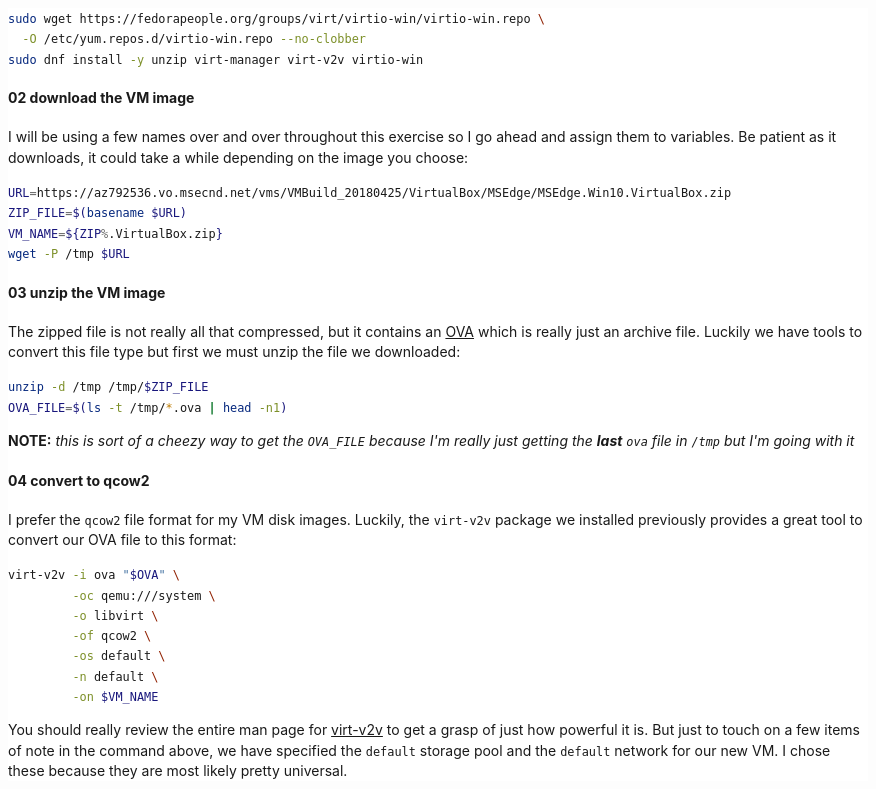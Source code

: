 ~~~bash
sudo wget https://fedorapeople.org/groups/virt/virtio-win/virtio-win.repo \
  -O /etc/yum.repos.d/virtio-win.repo --no-clobber
sudo dnf install -y unzip virt-manager virt-v2v virtio-win
~~~

#### 02 download the VM image

I will be using a few names over and over throughout this exercise so I go ahead
and assign them to variables.  Be patient as it downloads, it could take a while
depending on the image you choose:

~~~bash
URL=https://az792536.vo.msecnd.net/vms/VMBuild_20180425/VirtualBox/MSEdge/MSEdge.Win10.VirtualBox.zip
ZIP_FILE=$(basename $URL)
VM_NAME=${ZIP%.VirtualBox.zip}
wget -P /tmp $URL
~~~

#### 03 unzip the VM image

The zipped file is not really all that compressed, but it contains an
[OVA](https://fileinfo.com/extension/ova) which is really just an archive file.
Luckily we have tools to convert this file type but first we must unzip the file
we downloaded:

~~~bash
unzip -d /tmp /tmp/$ZIP_FILE
OVA_FILE=$(ls -t /tmp/*.ova | head -n1)
~~~

**NOTE:** *this is sort of a cheezy way to get the `OVA_FILE` because I'm really
just getting the* ***last*** *`ova` file in `/tmp` but I'm going with it*

#### 04 convert to qcow2

I prefer the `qcow2` file format for my VM disk images.  Luckily, the `virt-v2v`
package we installed previously provides a great tool to convert our OVA file to
this format:

~~~bash
virt-v2v -i ova "$OVA" \
         -oc qemu:///system \
         -o libvirt \
         -of qcow2 \
         -os default \
         -n default \
         -on $VM_NAME
~~~

You should really review the entire man page for
[virt-v2v](http://libguestfs.org/virt-v2v.1.html) to get a grasp of just how
powerful it is.  But just to touch on a few items of note in the command above,
we have specified the `default` storage pool and the `default` network for our
new VM.  I chose these because they are most likely pretty universal.
